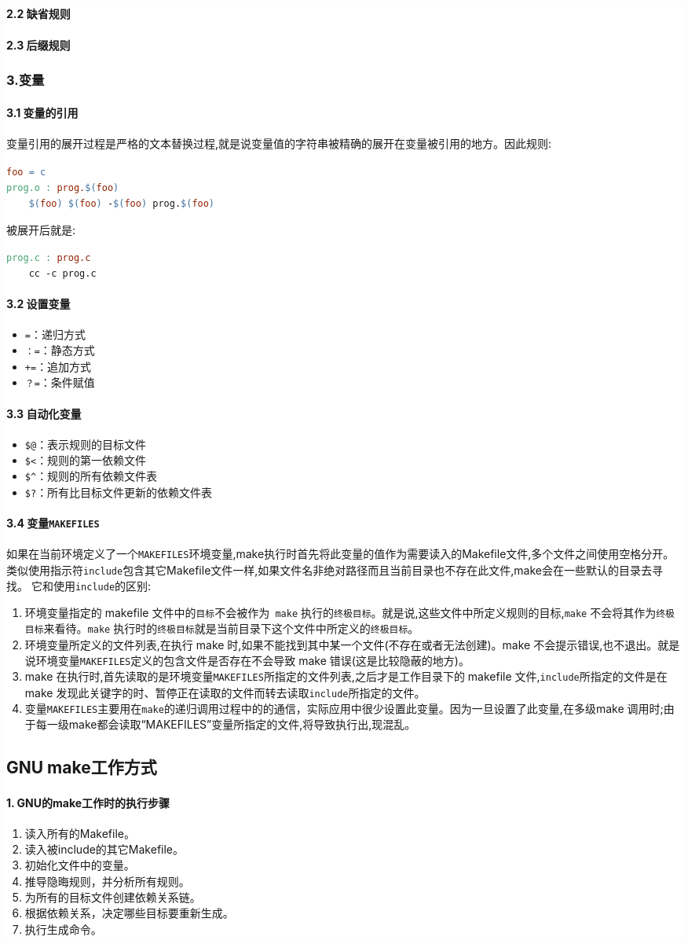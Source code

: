 ####  2.2 缺省规则

#### 2.3 后缀规则

### 3.变量

#### 3.1 变量的引用

变量引用的展开过程是严格的文本替换过程,就是说变量值的字符串被精确的展开在变量被引用的地方。因此规则:
```makefile
foo = c
prog.o : prog.$(foo)
	$(foo) $(foo) -$(foo) prog.$(foo)
```
被展开后就是:
```makefile
prog.c : prog.c
	cc -c prog.c
```

#### 3.2 设置变量

- `=`：递归方式
- `：=`：静态方式
- `+=`：追加方式
- `？=`：条件赋值

#### 3.3 自动化变量

- `$@`：表示规则的目标文件
- `$<`：规则的第一依赖文件
- `$^`：规则的所有依赖文件表
- `$?`：所有比目标文件更新的依赖文件表

#### 3.4 变量`MAKEFILES`

如果在当前环境定义了一个`MAKEFILES`环境变量,make执行时首先将此变量的值作为需要读入的Makefile文件,多个文件之间使用空格分开。类似使用指示符`include`包含其它Makefile文件一样,如果文件名非绝对路径而且当前目录也不存在此文件,make会在一些默认的目录去寻找。
它和使用`include`的区别:

1. 环境变量指定的 makefile 文件中的`目标`不会被作为` make` 执行的`终极目标`。就是说,这些文件中所定义规则的目标,`make` 不会将其作为`终极目标`来看待。`make` 执行时的`终极目标`就是当前目录下这个文件中所定义的`终极目标`。
2. 环境变量所定义的文件列表,在执行 make 时,如果不能找到其中某一个文件(不存在或者无法创建)。make 不会提示错误,也不退出。就是说环境变量`MAKEFILES`定义的包含文件是否存在不会导致 make 错误(这是比较隐蔽的地方)。
3. make 在执行时,首先读取的是环境变量`MAKEFILES`所指定的文件列表,之后才是工作目录下的 makefile 文件,`include`所指定的文件是在 make 发现此关键字的时、暂停正在读取的文件而转去读取`include`所指定的文件。
4. 变量`MAKEFILES`主要用在`make`的递归调用过程中的的通信，实际应用中很少设置此变量。因为一旦设置了此变量,在多级make
    调用时;由于每一级make都会读取“MAKEFILES”变量所指定的文件,将导致执行出,现混乱。

## GNU make工作方式

#### 1. GNU的make工作时的执行步骤

1. 读入所有的Makefile。
2. 读入被include的其它Makefile。
3. 初始化文件中的变量。
4. 推导隐晦规则，并分析所有规则。
5. 为所有的目标文件创建依赖关系链。
6. 根据依赖关系，决定哪些目标要重新生成。
7. 执行生成命令。
